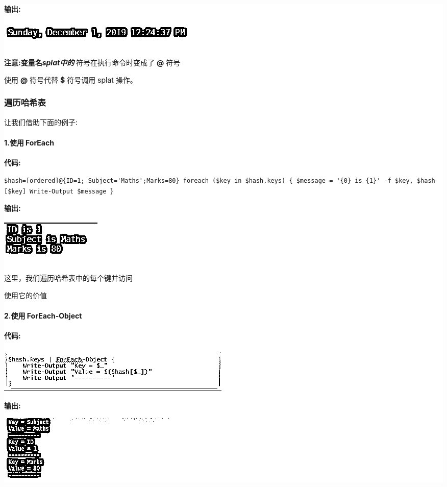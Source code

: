 **输出:**

![output 13](img/180019472a26a393b7b6d8183126b457.png)



**注意:变量名$splat 中的$** 符号在执行命令时变成了 **@** 符号

使用 **@** 符号代替 **$** 符号调用 splat 操作。

### 遍历哈希表

让我们借助下面的例子:

#### 1.使用 ForEach

**代码:**

`$hash=[ordered]@{ID=1; Subject='Maths';Marks=80}
foreach
($key in $hash.keys)
{
$message = '{0} is {1}' -f $key, $hash[$key] Write-Output $message
}`

**输出:**

![output 14](img/3235b93a9b374d2fc316d7e94d952185.png)



这里，我们遍历哈希表中的每个键并访问

使用它的价值

#### 2.使用 ForEach-Object

**代码:**

![Hashtable in PowerShell code 1](img/610282f2a225e376ce78109a35c81f13.png)



**输出:**

![output 15](img/fad5bd719c76309ed318ee62df8211d7.png)
